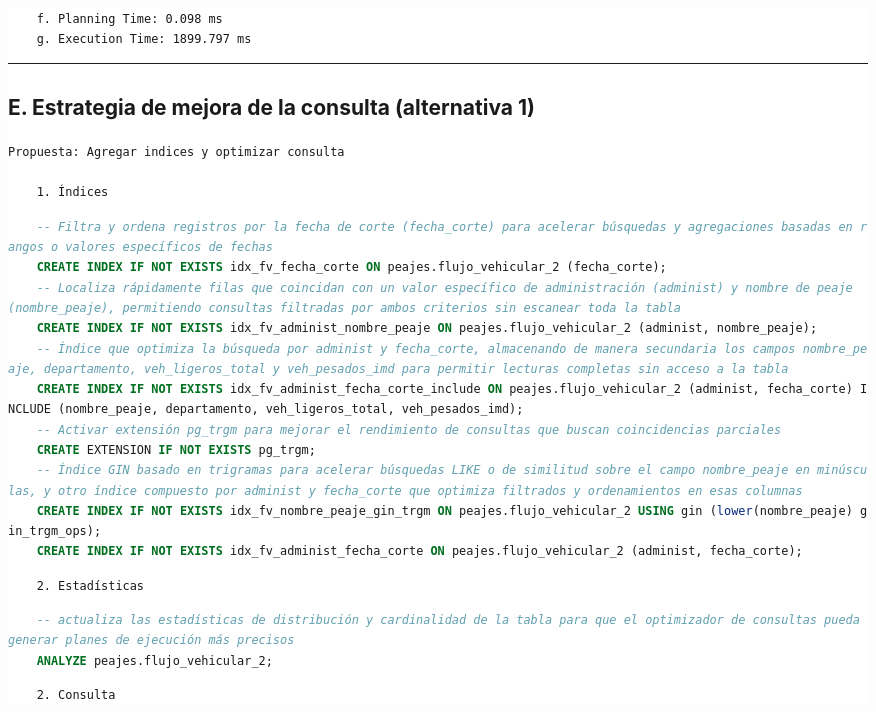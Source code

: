 ```text
    f. Planning Time: 0.098 ms
    g. Execution Time: 1899.797 ms

```
---

## E. Estrategia de mejora de la consulta (alternativa 1)

```text
Propuesta: Agregar indices y optimizar consulta

    1. Índices
```
```sql
    -- Filtra y ordena registros por la fecha de corte (fecha_corte) para acelerar búsquedas y agregaciones basadas en rangos o valores específicos de fechas
    CREATE INDEX IF NOT EXISTS idx_fv_fecha_corte ON peajes.flujo_vehicular_2 (fecha_corte);
    -- Localiza rápidamente filas que coincidan con un valor específico de administración (administ) y nombre de peaje (nombre_peaje), permitiendo consultas filtradas por ambos criterios sin escanear toda la tabla
    CREATE INDEX IF NOT EXISTS idx_fv_administ_nombre_peaje ON peajes.flujo_vehicular_2 (administ, nombre_peaje);
    -- Índice que optimiza la búsqueda por administ y fecha_corte, almacenando de manera secundaria los campos nombre_peaje, departamento, veh_ligeros_total y veh_pesados_imd para permitir lecturas completas sin acceso a la tabla
    CREATE INDEX IF NOT EXISTS idx_fv_administ_fecha_corte_include ON peajes.flujo_vehicular_2 (administ, fecha_corte) INCLUDE (nombre_peaje, departamento, veh_ligeros_total, veh_pesados_imd);
    -- Activar extensión pg_trgm para mejorar el rendimiento de consultas que buscan coincidencias parciales
    CREATE EXTENSION IF NOT EXISTS pg_trgm;
    -- Índice GIN basado en trigramas para acelerar búsquedas LIKE o de similitud sobre el campo nombre_peaje en minúsculas, y otro índice compuesto por administ y fecha_corte que optimiza filtrados y ordenamientos en esas columnas
    CREATE INDEX IF NOT EXISTS idx_fv_nombre_peaje_gin_trgm ON peajes.flujo_vehicular_2 USING gin (lower(nombre_peaje) gin_trgm_ops);
    CREATE INDEX IF NOT EXISTS idx_fv_administ_fecha_corte ON peajes.flujo_vehicular_2 (administ, fecha_corte);

```

```text
    2. Estadísticas
```

```sql
    -- actualiza las estadísticas de distribución y cardinalidad de la tabla para que el optimizador de consultas pueda generar planes de ejecución más precisos
    ANALYZE peajes.flujo_vehicular_2;
```

```text
    2. Consulta
```
